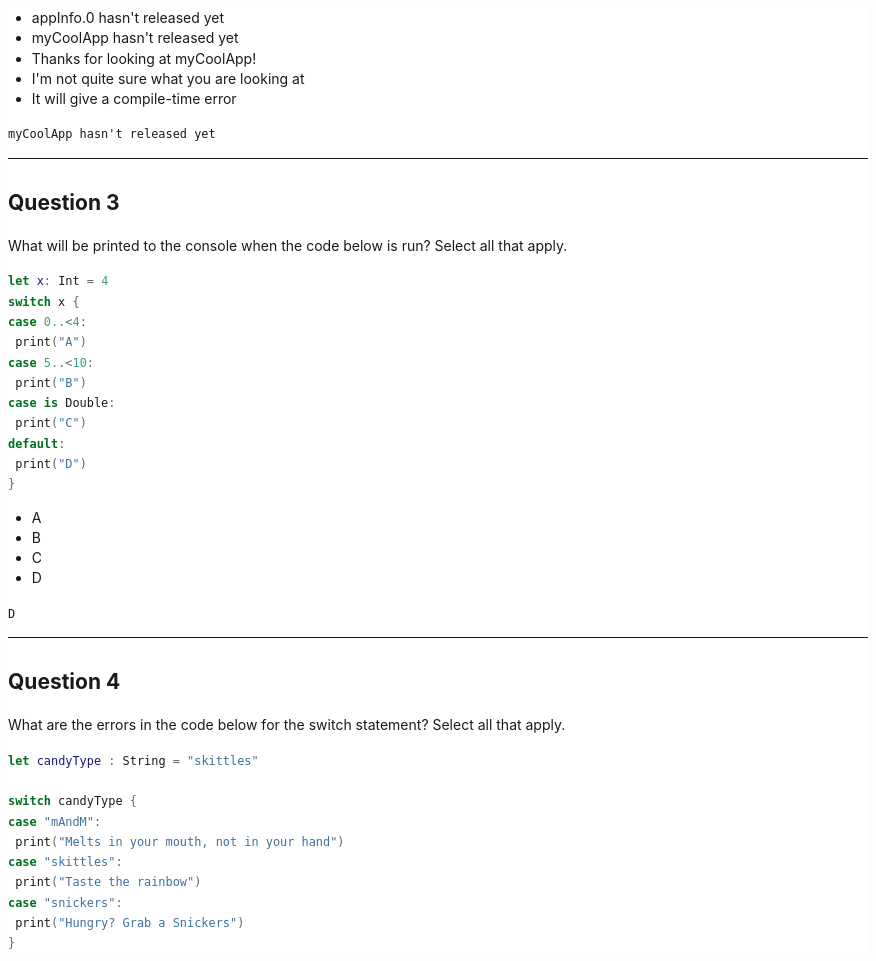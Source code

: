 - appInfo.0 hasn't released yet
- myCoolApp hasn't released yet
- Thanks for looking at myCoolApp!
- I'm not quite sure what you are looking at
- It will give a compile-time error
```
myCoolApp hasn't released yet
```
***
## Question 3

What will be printed to the console when the code below is run?  Select all that apply.

```swift
let x: Int = 4
switch x {
case 0..<4:
 print("A")
case 5..<10:
 print("B")
case is Double:
 print("C")
default:
 print("D")
}
```

- A
- B
- C
- D
```
D
```

***
## Question 4

What are the errors in the code below for the switch statement? Select all that apply.

```swift
let candyType : String = "skittles"

switch candyType {
case "mAndM":
 print("Melts in your mouth, not in your hand")
case "skittles":
 print("Taste the rainbow")
case "snickers":
 print("Hungry? Grab a Snickers")
}
```
